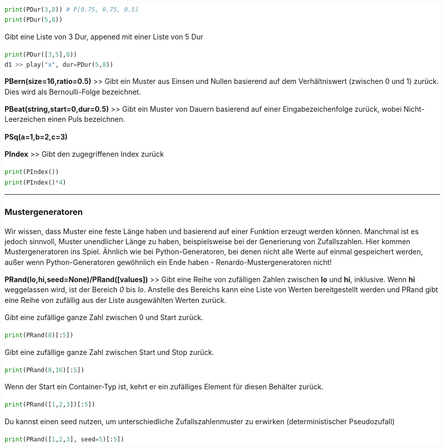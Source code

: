 ```python
print(PDur(3,8)) # P[0.75, 0.75, 0.5]
print(PDur(5,8))
```

Gibt eine Liste von 3 Dur, appened mit einer Liste von 5 Dur
```python
print(PDur([3,5],8))
d1 >> play("x", dur=PDur(5,8))
```

**PBern(size=16,ratio=0.5)** >> Gibt ein Muster aus Einsen und Nullen basierend auf dem Verhältniswert (zwischen 0 und 1) zurück. Dies wird als Bernoulli-Folge bezeichnet.

**PBeat(string,start=0,dur=0.5)** >> Gibt ein Muster von Dauern basierend auf einer Eingabezeichenfolge zurück, wobei Nicht-Leerzeichen einen Puls bezeichnen.

**PSq(a=1,b=2,c=3)**

**PIndex** >> Gibt den zugegriffenen Index zurück
```python
print(PIndex())
print(PIndex()*4)
```


---
### Mustergeneratoren

Wir wissen, dass Muster eine feste Länge haben und basierend auf einer Funktion erzeugt werden können. Manchmal ist es jedoch sinnvoll, Muster unendlicher Länge zu haben, beispielsweise bei der Generierung von Zufallszahlen. Hier kommen Mustergeneratoren ins Spiel. Ähnlich wie bei Python-Generatoren, bei denen nicht alle Werte auf einmal gespeichert werden, außer wenn Python-Generatoren gewöhnlich ein Ende haben - Renardo-Mustergeneratoren nicht!

**PRand(lo,hi,seed=None)/PRand([values])** >> Gibt eine Reihe von zufälligen Zahlen zwischen **lo** und **hi**, inklusive. Wenn **hi** weggelassen wird, ist der Bereich *0* bis *lo*. Anstelle des Bereichs kann eine Liste von Werten bereitgestellt werden und PRand gibt eine Reihe von zufällig aus der Liste ausgewählten Werten zurück.

Gibt eine zufällige ganze Zahl zwischen 0 und Start zurück.
```python
print(PRand(8)[:5])
```

Gibt eine zufällige ganze Zahl zwischen Start und Stop zurück.
```python
print(PRand(8,16)[:5])
```

Wenn der Start ein Container-Typ ist, kehrt er ein zufälliges Element für diesen Behälter zurück.
```python
print(PRand([1,2,3])[:5])
```

Du kannst einen seed nutzen, um unterschiedliche Zufallszahlenmuster zu erwirken (deterministischer Pseudozufall)
```python
print(PRand([1,2,3], seed=5)[:5])
```
